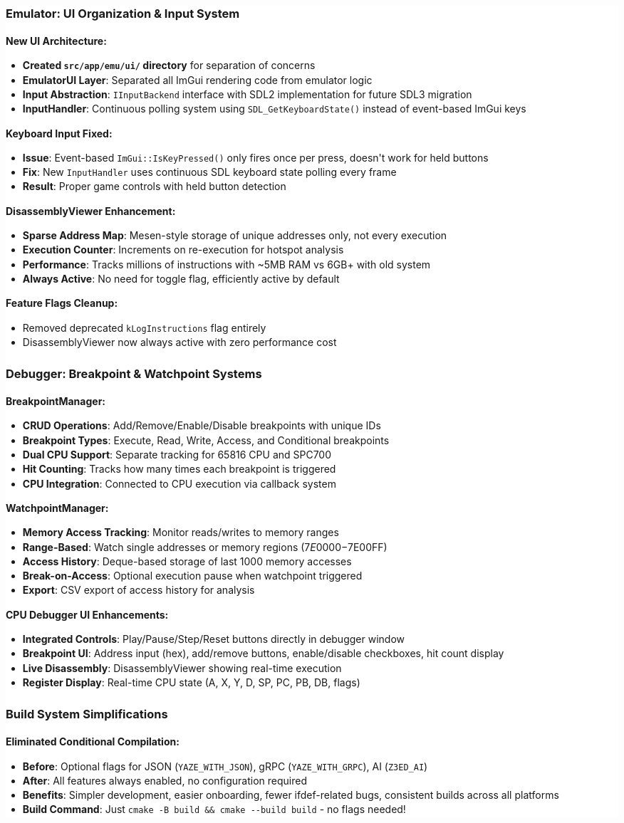 ### Emulator: UI Organization & Input System

**New UI Architecture:**
- **Created `src/app/emu/ui/` directory** for separation of concerns
- **EmulatorUI Layer**: Separated all ImGui rendering code from emulator logic
- **Input Abstraction**: `IInputBackend` interface with SDL2 implementation for future SDL3 migration
- **InputHandler**: Continuous polling system using `SDL_GetKeyboardState()` instead of event-based ImGui keys

**Keyboard Input Fixed:**
- **Issue**: Event-based `ImGui::IsKeyPressed()` only fires once per press, doesn't work for held buttons
- **Fix**: New `InputHandler` uses continuous SDL keyboard state polling every frame
- **Result**: Proper game controls with held button detection

**DisassemblyViewer Enhancement:**
- **Sparse Address Map**: Mesen-style storage of unique addresses only, not every execution
- **Execution Counter**: Increments on re-execution for hotspot analysis
- **Performance**: Tracks millions of instructions with ~5MB RAM vs 6GB+ with old system
- **Always Active**: No need for toggle flag, efficiently active by default

**Feature Flags Cleanup:**
- Removed deprecated `kLogInstructions` flag entirely
- DisassemblyViewer now always active with zero performance cost

### Debugger: Breakpoint & Watchpoint Systems

**BreakpointManager:**
- **CRUD Operations**: Add/Remove/Enable/Disable breakpoints with unique IDs
- **Breakpoint Types**: Execute, Read, Write, Access, and Conditional breakpoints
- **Dual CPU Support**: Separate tracking for 65816 CPU and SPC700
- **Hit Counting**: Tracks how many times each breakpoint is triggered
- **CPU Integration**: Connected to CPU execution via callback system

**WatchpointManager:**
- **Memory Access Tracking**: Monitor reads/writes to memory ranges
- **Range-Based**: Watch single addresses or memory regions ($7E0000-$7E00FF)
- **Access History**: Deque-based storage of last 1000 memory accesses
- **Break-on-Access**: Optional execution pause when watchpoint triggered
- **Export**: CSV export of access history for analysis

**CPU Debugger UI Enhancements:**
- **Integrated Controls**: Play/Pause/Step/Reset buttons directly in debugger window
- **Breakpoint UI**: Address input (hex), add/remove buttons, enable/disable checkboxes, hit count display
- **Live Disassembly**: DisassemblyViewer showing real-time execution
- **Register Display**: Real-time CPU state (A, X, Y, D, SP, PC, PB, DB, flags)

### Build System Simplifications

**Eliminated Conditional Compilation:**
- **Before**: Optional flags for JSON (`YAZE_WITH_JSON`), gRPC (`YAZE_WITH_GRPC`), AI (`Z3ED_AI`)
- **After**: All features always enabled, no configuration required
- **Benefits**: Simpler development, easier onboarding, fewer ifdef-related bugs, consistent builds across all platforms
- **Build Command**: Just `cmake -B build && cmake --build build` - no flags needed!
